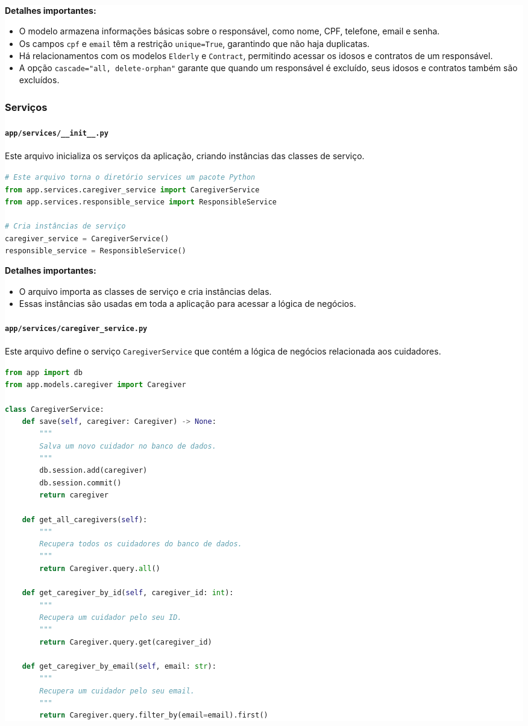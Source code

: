 **Detalhes importantes:**
- O modelo armazena informações básicas sobre o responsável, como nome, CPF, telefone, email e senha.
- Os campos `cpf` e `email` têm a restrição `unique=True`, garantindo que não haja duplicatas.
- Há relacionamentos com os modelos `Elderly` e `Contract`, permitindo acessar os idosos e contratos de um responsável.
- A opção `cascade="all, delete-orphan"` garante que quando um responsável é excluído, seus idosos e contratos também são excluídos.

### Serviços

#### `app/services/__init__.py`

Este arquivo inicializa os serviços da aplicação, criando instâncias das classes de serviço.

```python
# Este arquivo torna o diretório services um pacote Python
from app.services.caregiver_service import CaregiverService
from app.services.responsible_service import ResponsibleService

# Cria instâncias de serviço
caregiver_service = CaregiverService()
responsible_service = ResponsibleService()
```

**Detalhes importantes:**
- O arquivo importa as classes de serviço e cria instâncias delas.
- Essas instâncias são usadas em toda a aplicação para acessar a lógica de negócios.

#### `app/services/caregiver_service.py`

Este arquivo define o serviço `CaregiverService` que contém a lógica de negócios relacionada aos cuidadores.

```python
from app import db
from app.models.caregiver import Caregiver

class CaregiverService:
    def save(self, caregiver: Caregiver) -> None:
        """
        Salva um novo cuidador no banco de dados.
        """
        db.session.add(caregiver)
        db.session.commit()
        return caregiver

    def get_all_caregivers(self):
        """
        Recupera todos os cuidadores do banco de dados.
        """
        return Caregiver.query.all()

    def get_caregiver_by_id(self, caregiver_id: int):
        """
        Recupera um cuidador pelo seu ID.
        """
        return Caregiver.query.get(caregiver_id)

    def get_caregiver_by_email(self, email: str):
        """
        Recupera um cuidador pelo seu email.
        """
        return Caregiver.query.filter_by(email=email).first()
```
